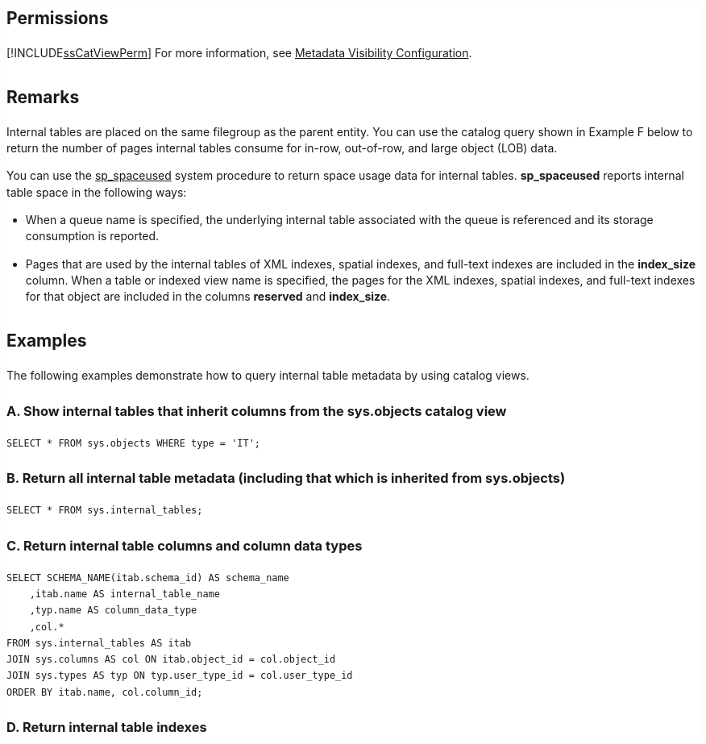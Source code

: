   
## Permissions  
 [!INCLUDE[ssCatViewPerm](../../includes/sscatviewperm-md.md)] For more information, see [Metadata Visibility Configuration](../../relational-databases/security/metadata-visibility-configuration.md).  
  
## Remarks  
 Internal tables are placed on the same filegroup as the parent entity. You can use the catalog query shown in Example F below to return the number of pages internal tables consume for in-row, out-of-row, and large object (LOB) data.  
  
 You can use the [sp_spaceused](../../relational-databases/system-stored-procedures/sp-spaceused-transact-sql.md) system procedure to return space usage data for internal tables. **sp_spaceused** reports internal table space in the following ways:  
  
-   When a queue name is specified, the underlying internal table associated with the queue is referenced and its storage consumption is reported.  
  
-   Pages that are used by the internal tables of XML indexes, spatial indexes, and full-text indexes are included in the **index_size** column. When a table or indexed view name is specified, the pages for the XML indexes, spatial indexes, and full-text indexes for that object are included in the columns **reserved** and **index_size**.  
  
## Examples  
 The following examples demonstrate how to query internal table metadata by using catalog views.  
  
### A. Show internal tables that inherit columns from the sys.objects catalog view  
  
```  
SELECT * FROM sys.objects WHERE type = 'IT';  
```  
  
### B. Return all internal table metadata (including that which is inherited from sys.objects)  
  
```  
SELECT * FROM sys.internal_tables;  
```  
  
### C. Return internal table columns and column data types  
  
```  
SELECT SCHEMA_NAME(itab.schema_id) AS schema_name  
    ,itab.name AS internal_table_name  
    ,typ.name AS column_data_type   
    ,col.*  
FROM sys.internal_tables AS itab  
JOIN sys.columns AS col ON itab.object_id = col.object_id  
JOIN sys.types AS typ ON typ.user_type_id = col.user_type_id  
ORDER BY itab.name, col.column_id;  
```  
  
### D. Return internal table indexes  
  